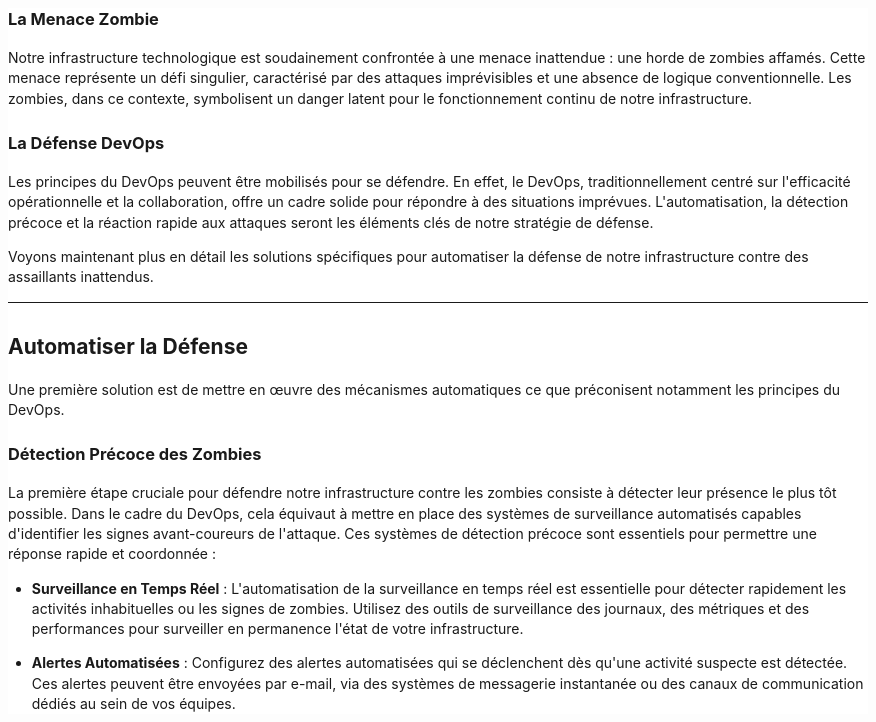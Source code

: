 ### La Menace Zombie

Notre infrastructure technologique est soudainement confrontée à une menace inattendue : une horde de zombies affamés. 
Cette menace représente un défi singulier, caractérisé par des attaques imprévisibles et une absence de logique 
conventionnelle. Les zombies, dans ce contexte, symbolisent un danger latent pour le fonctionnement continu de notre 
infrastructure.

### La Défense DevOps

Les principes du DevOps peuvent être mobilisés pour se défendre. En effet, le DevOps, traditionnellement centré sur 
l'efficacité opérationnelle et la collaboration, offre un cadre solide pour répondre à des situations imprévues. 
L'automatisation, la détection précoce et la réaction rapide aux attaques seront les éléments clés de notre stratégie de
défense.

Voyons maintenant plus en détail les solutions spécifiques pour automatiser la défense de notre infrastructure contre 
des assaillants inattendus.

<hr class="hr-text" data-content="Les Solutions">

## Automatiser la Défense

Une première solution est de mettre en œuvre des mécanismes automatiques ce que préconisent notamment les principes du 
DevOps.

### Détection Précoce des Zombies

La première étape cruciale pour défendre notre infrastructure contre les zombies consiste à détecter leur présence le 
plus tôt possible. Dans le cadre du DevOps, cela équivaut à mettre en place des systèmes de surveillance automatisés 
capables d'identifier les signes avant-coureurs de l'attaque. Ces systèmes de détection précoce sont essentiels pour 
permettre une réponse rapide et coordonnée :

- **Surveillance en Temps Réel** : L'automatisation de la surveillance en temps réel est essentielle pour détecter 
rapidement les activités inhabituelles ou les signes de zombies. Utilisez des outils de surveillance des journaux, des 
métriques et des performances pour surveiller en permanence l'état de votre infrastructure.

- **Alertes Automatisées** : Configurez des alertes automatisées qui se déclenchent dès qu'une activité suspecte est 
détectée. Ces alertes peuvent être envoyées par e-mail, via des systèmes de messagerie instantanée ou des canaux de 
communication dédiés au sein de vos équipes.
